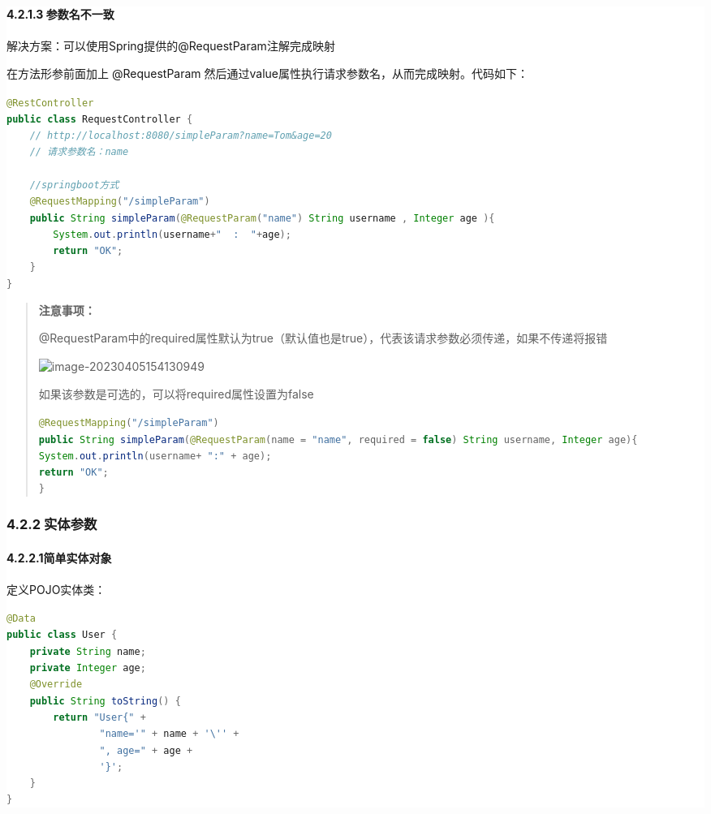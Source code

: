 #### 4.2.1.3 参数名不一致

解决方案：可以使用Spring提供的@RequestParam注解完成映射

在方法形参前面加上 @RequestParam 然后通过value属性执行请求参数名，从而完成映射。代码如下：

```java
@RestController
public class RequestController {
    // http://localhost:8080/simpleParam?name=Tom&age=20
    // 请求参数名：name

    //springboot方式
    @RequestMapping("/simpleParam")
    public String simpleParam(@RequestParam("name") String username , Integer age ){
        System.out.println(username+"  :  "+age);
        return "OK";
    }
}
```

> **注意事项：**
>
> @RequestParam中的required属性默认为true（默认值也是true），代表该请求参数必须传递，如果不传递将报错
>
> ![image-20230405154130949](https://typora-picsbed.oss-cn-shanghai.aliyuncs.com/typora/image-20230405154130949.png?x-os)
>
> 如果该参数是可选的，可以将required属性设置为false
>
> ~~~java
> @RequestMapping("/simpleParam")
> public String simpleParam(@RequestParam(name = "name", required = false) String username, Integer age){
> System.out.println(username+ ":" + age);
> return "OK";
> }
> ~~~



### 4.2.2 实体参数

#### 4.2.2.1简单实体对象

定义POJO实体类：

```java
@Data
public class User {
    private String name;
    private Integer age;
    @Override
    public String toString() {
        return "User{" +
                "name='" + name + '\'' +
                ", age=" + age +
                '}';
    }
}

```
